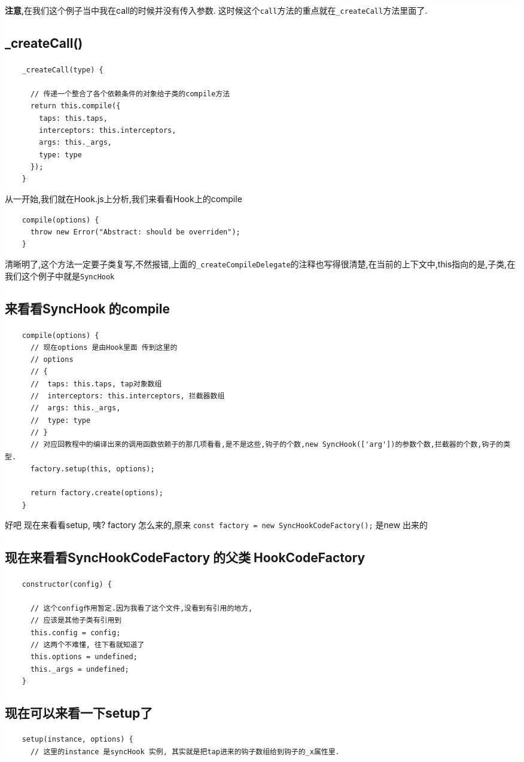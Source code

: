 **注意**,在我们这个例子当中我在call的时候并没有传入参数.
这时候这个`call`方法的重点就在`_createCall`方法里面了.

## _createCall()
```
	_createCall(type) {
	
	  // 传递一个整合了各个依赖条件的对象给子类的compile方法
	  return this.compile({
	    taps: this.taps,
	    interceptors: this.interceptors,
	    args: this._args,
	    type: type
	  });
	}
```
从一开始,我们就在Hook.js上分析,我们来看看Hook上的compile
```
	compile(options) {
	  throw new Error("Abstract: should be overriden");
	}
```
清晰明了,这个方法一定要子类复写,不然报错,上面的`_createCompileDelegate`的注释也写得很清楚,在当前的上下文中,this指向的是,子类,在我们这个例子中就是`SyncHook`

## 来看看SyncHook 的compile
```
	compile(options) {
	  // 现在options 是由Hook里面 传到这里的
	  // options
	  // {
	  //  taps: this.taps, tap对象数组
	  //  interceptors: this.interceptors, 拦截器数组
	  //  args: this._args,
	  //  type: type
	  // }
	  // 对应回教程中的编译出来的调用函数依赖于的那几项看看,是不是这些,钩子的个数,new SyncHook(['arg'])的参数个数,拦截器的个数,钩子的类型.
	  factory.setup(this, options);
	
	  return factory.create(options);
	}
```
好吧 现在来看看setup, 咦? factory 怎么来的,原来
`const factory = new SyncHookCodeFactory();`
是new 出来的

## 现在来看看SyncHookCodeFactory 的父类 HookCodeFactory
```
	constructor(config) {
	
	  // 这个config作用暂定.因为我看了这个文件,没看到有引用的地方,
	  // 应该是其他子类有引用到
	  this.config = config;
	  // 这两个不难懂, 往下看就知道了
	  this.options = undefined;
	  this._args = undefined;
	}
```
## 现在可以来看一下setup了
```
	setup(instance, options) {
	  // 这里的instance 是syncHook 实例, 其实就是把tap进来的钩子数组给到钩子的_x属性里.
```